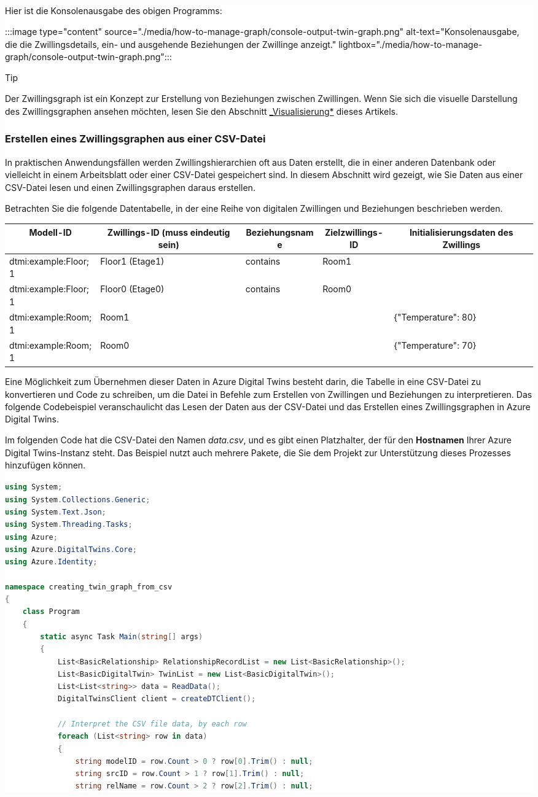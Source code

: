 Hier ist die Konsolenausgabe des obigen Programms: 

:::image type="content" source="./media/how-to-manage-graph/console-output-twin-graph.png" alt-text="Konsolenausgabe, die die Zwillingsdetails, ein- und ausgehende Beziehungen der Zwillinge anzeigt." lightbox="./media/how-to-manage-graph/console-output-twin-graph.png":::

> [!TIP]
> Der Zwillingsgraph ist ein Konzept zur Erstellung von Beziehungen zwischen Zwillingen. Wenn Sie sich die visuelle Darstellung des Zwillingsgraphen ansehen möchten, lesen Sie den Abschnitt [_Visualisierung*](how-to-manage-graph.md#visualization) dieses Artikels. 

### <a name="create-a-twin-graph-from-a-csv-file"></a>Erstellen eines Zwillingsgraphen aus einer CSV-Datei

In praktischen Anwendungsfällen werden Zwillingshierarchien oft aus Daten erstellt, die in einer anderen Datenbank oder vielleicht in einem Arbeitsblatt oder einer CSV-Datei gespeichert sind. In diesem Abschnitt wird gezeigt, wie Sie Daten aus einer CSV-Datei lesen und einen Zwillingsgraphen daraus erstellen.

Betrachten Sie die folgende Datentabelle, in der eine Reihe von digitalen Zwillingen und Beziehungen beschrieben werden.

|  Modell-ID    | Zwillings-ID (muss eindeutig sein) | Beziehungsname  | Zielzwillings-ID  | Initialisierungsdaten des Zwillings |
| --- | --- | --- | --- | --- |
| dtmi:example:Floor;1    | Floor1 (Etage1) | contains | Room1 | |
| dtmi:example:Floor;1    | Floor0 (Etage0) | contains | Room0 | |
| dtmi:example:Room;1    | Room1 | | | {"Temperature": 80} |
| dtmi:example:Room;1    | Room0 | | | {"Temperature": 70} |

Eine Möglichkeit zum Übernehmen dieser Daten in Azure Digital Twins besteht darin, die Tabelle in eine CSV-Datei zu konvertieren und Code zu schreiben, um die Datei in Befehle zum Erstellen von Zwillingen und Beziehungen zu interpretieren. Das folgende Codebeispiel veranschaulicht das Lesen der Daten aus der CSV-Datei und das Erstellen eines Zwillingsgraphen in Azure Digital Twins.

Im folgenden Code hat die CSV-Datei den Namen *data.csv*, und es gibt einen Platzhalter, der für den **Hostnamen** Ihrer Azure Digital Twins-Instanz steht. Das Beispiel nutzt auch mehrere Pakete, die Sie dem Projekt zur Unterstützung dieses Prozesses hinzufügen können.

```csharp
using System;
using System.Collections.Generic;
using System.Text.Json;
using System.Threading.Tasks;
using Azure;
using Azure.DigitalTwins.Core;
using Azure.Identity;

namespace creating_twin_graph_from_csv
{
    class Program
    {
        static async Task Main(string[] args)
        {
            List<BasicRelationship> RelationshipRecordList = new List<BasicRelationship>();
            List<BasicDigitalTwin> TwinList = new List<BasicDigitalTwin>();
            List<List<string>> data = ReadData();
            DigitalTwinsClient client = createDTClient();

            // Interpret the CSV file data, by each row
            foreach (List<string> row in data)
            {
                string modelID = row.Count > 0 ? row[0].Trim() : null;
                string srcID = row.Count > 1 ? row[1].Trim() : null;
                string relName = row.Count > 2 ? row[2].Trim() : null;
```